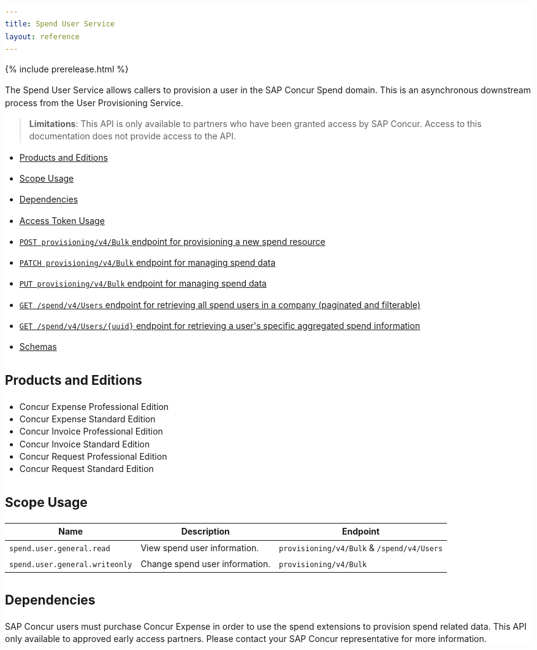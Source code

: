 ```yaml
---
title: Spend User Service
layout: reference
---
```


{% include prerelease.html %}

The Spend User Service allows callers to provision a user in the SAP Concur Spend domain. This is an asynchronous downstream process from the User Provisioning Service.

> **Limitations**: This API is only available to partners who have been granted access by SAP Concur. Access to this documentation does not provide access to the API.

- [Products and Editions](#products-editions)
- [Scope Usage](#scope-usage)
- [Dependencies](#dependencies)
- [Access Token Usage](#access-token-usage)
- [`POST provisioning/v4/Bulk` endpoint for provisioning a new spend resource](#create-bulk-provision-post-request)
- [`PATCH provisioning/v4/Bulk` endpoint for managing spend data](#create-bulk-provision-patch-request)
- [`PUT provisioning/v4/Bulk` endpoint for managing spend data](#create-bulk-provision-put-request)
- [`GET /spend/v4/Users` endpoint for retrieving all spend users in a company (paginated and filterable)](#get-users-endpoint)
- [`GET /spend/v4/Users/{uuid}` endpoint for retrieving a user's specific aggregated spend information](#get-user-endpoint)

- [Schemas](#schema)

## <a name="products-editions"></a>Products and Editions

- Concur Expense Professional Edition
- Concur Expense Standard Edition
- Concur Invoice Professional Edition
- Concur Invoice Standard Edition
- Concur Request Professional Edition
- Concur Request Standard Edition

## <a name="scope-usage"></a>Scope Usage

| Name                           | Description                    | Endpoint                                   |
| ------------------------------ | ------------------------------ | ------------------------------------------ |
| `spend.user.general.read`      | View spend user information.   | `provisioning/v4/Bulk` & `/spend/v4/Users` |
| `spend.user.general.writeonly` | Change spend user information. | `provisioning/v4/Bulk`                     |

## <a name="dependencies"></a>Dependencies

SAP Concur users must purchase Concur Expense in order to use the spend extensions to provision spend related data. This API only available to approved early access partners. Please contact your SAP Concur representative for more information.
